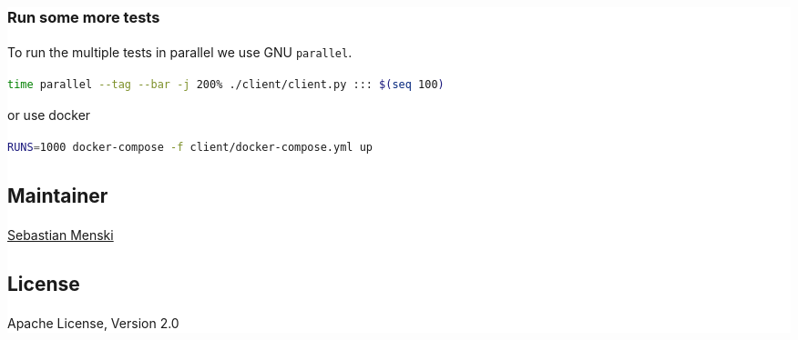 ### Run some more tests

To run the multiple tests in parallel we use GNU `parallel`.

```bash
time parallel --tag --bar -j 200% ./client/client.py ::: $(seq 100)
```

or use docker

```bash
RUNS=1000 docker-compose -f client/docker-compose.yml up
```


## Maintainer

[Sebastian Menski]


## License

Apache License, Version 2.0


[Camunda BPM]: https://github.com/camunda/camunda-bpm-platform
[Sebastian Menski]: https://github.com/menski
